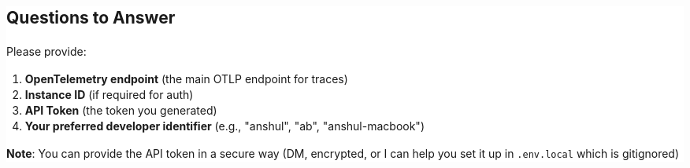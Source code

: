 ## Questions to Answer

Please provide:

1. **OpenTelemetry endpoint** (the main OTLP endpoint for traces)
2. **Instance ID** (if required for auth)
3. **API Token** (the token you generated)
4. **Your preferred developer identifier** (e.g., "anshul", "ab", "anshul-macbook")

**Note**: You can provide the API token in a secure way (DM, encrypted, or I can help you set it up in `.env.local` which is gitignored)
